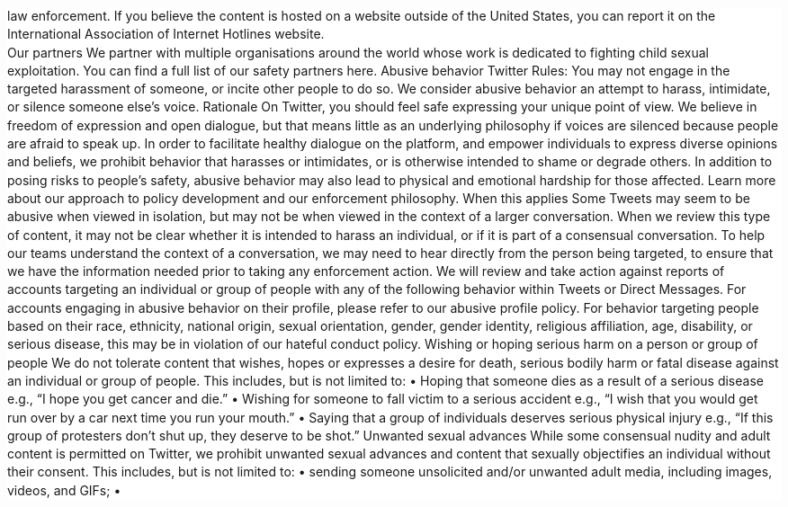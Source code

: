 law enforcement. If you believe the content is hosted on a website outside of the United 
States, you can report it on the International Association of Internet Hotlines website.  
Our partners 
We partner with multiple organisations around the world whose work is dedicated to 
fighting child sexual exploitation. You can find a full list of our safety partners here. 
Abusive behavior
Twitter Rules: You may not engage in the targeted harassment of someone, or incite other people to do so. We 
consider abusive behavior an attempt to harass, intimidate, or silence someone else’s voice. 
Rationale 
On Twitter, you should feel safe expressing your unique point of view. We believe in freedom of expression and 
open dialogue, but that means little as an underlying philosophy if voices are silenced because people are afraid 
to speak up. 
In order to facilitate healthy dialogue on the platform, and empower individuals to express diverse opinions and 
beliefs, we prohibit behavior that harasses or intimidates, or is otherwise intended to shame or degrade others. In 
addition to posing risks to people’s safety, abusive behavior may also lead to physical and emotional hardship for 
those affected. 
Learn more about our approach to policy development and our enforcement philosophy. 
When this applies 
Some Tweets may seem to be abusive when viewed in isolation, but may not be when viewed in the context of a 
larger conversation. When we review this type of content, it may not be clear whether it is intended to harass an 
individual, or if it is part of a consensual conversation. To help our teams understand the context of a 
conversation, we may need to hear directly from the person being targeted, to ensure that we have the 
information needed prior to taking any enforcement action. 
We will review and take action against reports of accounts targeting an individual or group of people with any of 
the following behavior within Tweets or Direct Messages. For accounts engaging in abusive behavior on their 
profile, please refer to our abusive profile policy. For behavior targeting people based on their race, ethnicity, 
national origin, sexual orientation, gender, gender identity, religious affiliation, age, disability, or serious disease, 
this may be in violation of our hateful conduct policy. 
Wishing or hoping serious harm on a person or group of people 
We do not tolerate content that wishes, hopes or expresses a desire for death, serious bodily harm or fatal disease 
against an individual or group of people. This includes, but is not limited to: 
• 
Hoping that someone dies as a result of a serious disease e.g., “I hope you get cancer and die.” 
• 
Wishing for someone to fall victim to a serious accident e.g., “I wish that you would get run over by a car 
next time you run your mouth.” 
• 
Saying that a group of individuals deserves serious physical injury e.g., “If this group of protesters don’t 
shut up, they deserve to be shot.” 
Unwanted sexual advances 
While some consensual nudity and adult content is permitted on Twitter, we prohibit unwanted sexual advances 
and content that sexually objectifies an individual without their consent. This includes, but is not limited to: 
• 
sending someone unsolicited and/or unwanted adult media, including images, videos, and GIFs; 
• 